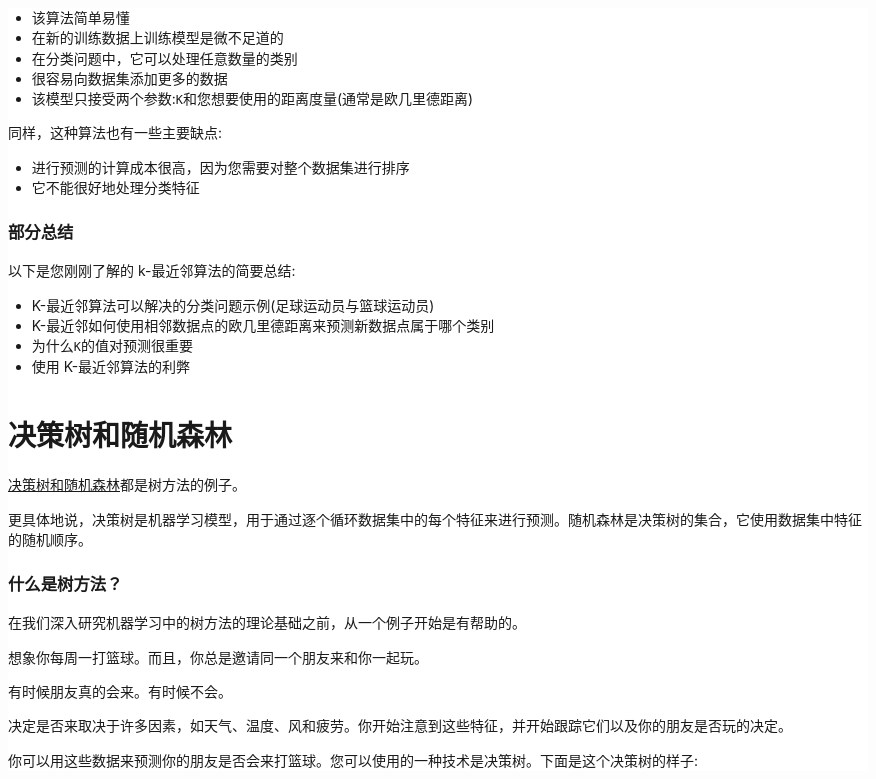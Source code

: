 *   该算法简单易懂
*   在新的训练数据上训练模型是微不足道的
*   在分类问题中，它可以处理任意数量的类别
*   很容易向数据集添加更多的数据
*   该模型只接受两个参数:`K`和您想要使用的距离度量(通常是欧几里德距离)

同样，这种算法也有一些主要缺点:

*   进行预测的计算成本很高，因为您需要对整个数据集进行排序
*   它不能很好地处理分类特征

### 部分总结

以下是您刚刚了解的 k-最近邻算法的简要总结:

*   K-最近邻算法可以解决的分类问题示例(足球运动员与篮球运动员)
*   K-最近邻如何使用相邻数据点的欧几里德距离来预测新数据点属于哪个类别
*   为什么`K`的值对预测很重要
*   使用 K-最近邻算法的利弊

# 决策树和随机森林

[决策树和随机森林](https://nickmccullum.com/python-machine-learning/decision-trees-random-forests-python/)都是树方法的例子。

更具体地说，决策树是机器学习模型，用于通过逐个循环数据集中的每个特征来进行预测。随机森林是决策树的集合，它使用数据集中特征的随机顺序。

### 什么是树方法？

在我们深入研究机器学习中的树方法的理论基础之前，从一个例子开始是有帮助的。

想象你每周一打篮球。而且，你总是邀请同一个朋友来和你一起玩。

有时候朋友真的会来。有时候不会。

决定是否来取决于许多因素，如天气、温度、风和疲劳。你开始注意到这些特征，并开始跟踪它们以及你的朋友是否玩的决定。

你可以用这些数据来预测你的朋友是否会来打篮球。您可以使用的一种技术是决策树。下面是这个决策树的样子:
